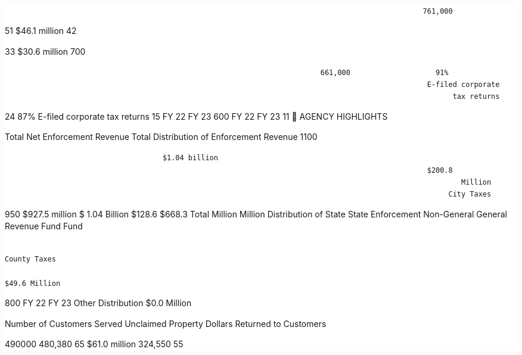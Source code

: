                                                                                                       761,000
51
           $46.1 million
42



33                                  $30.6 million
                                                               700

                                                                              661,000                    91%
                                                                                                       E-filed corporate
                                                                                                             tax returns

24                                                                             87%
                                                                             E-filed corporate
                                                                                   tax returns
15               FY 22                   FY 23                 600                 FY 22                     FY 23
                                                                                                                               11
 AGENCY HIGHLIGHTS

 Total Net Enforcement Revenue                                             Total Distribution of Enforcement Revenue
  1100

                                         $1.04 billion
                                                                                                       $200.8
                                                                                                               Million
                                                                                                            City Taxes



   950         $927.5 million
                                                                                           $
                                                                                             1.04
                                                                                              Billion           $128.6
                                                                            $668.3                  Total            Million
                                                                                Million   Distribution of              State
                                                                                 State     Enforcement           Non-General
                                                                               General          Revenue                Fund
                                                                                 Fund

                                                                                                                               County Taxes
                                                                                                                               $49.6 Million

   800               FY 22                    FY 23                                                                      Other Distribution
                                                                                                                         $0.0 Million




 Number of Customers Served                                           Unclaimed Property Dollars Returned to Customers

490000
                                       480,380
                                                                      65
                                                                                                                           $61.0 million
         324,550
                                                                      55
